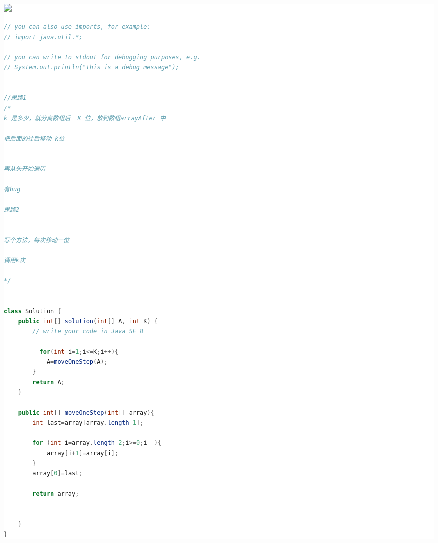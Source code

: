 

![](C:\Users\16221\Desktop\codity\3\3.JPG)



```java
// you can also use imports, for example:
// import java.util.*;

// you can write to stdout for debugging purposes, e.g.
// System.out.println("this is a debug message");


//思路1 
/*
k 是多少，就分离数组后  K 位，放到数组arrayAfter 中

把后面的往后移动 k位


再从头开始遍历

有bug

思路2 


写个方法，每次移动一位

调用k次

*/


class Solution {
    public int[] solution(int[] A, int K) {
        // write your code in Java SE 8
        
          for(int i=1;i<=K;i++){
            A=moveOneStep(A);
        }
        return A;
    }
    
    public int[] moveOneStep(int[] array){
        int last=array[array.length-1];
        
        for (int i=array.length-2;i>=0;i--){
            array[i+1]=array[i];
        }
        array[0]=last;
        
        return array;


    }
}
```
